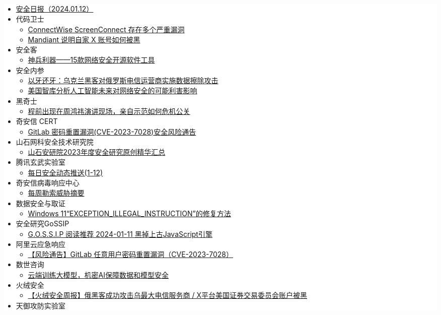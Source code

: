  - [安全日报（2024.01.12）](https://mp.weixin.qq.com/s?__biz=MzU5MjEzOTM3NA==&mid=2247501226&idx=1&sn=951f2f1e0f8f75f9e1b44078a2fc963c&chksm=fe26c0abc95149bd65be55ddfa715f706964692b93b0a305a1866acfe7f26289d4185adcb4cf&scene=58&subscene=0#rd)
- 代码卫士
  - [ConnectWise ScreenConnect 存在多个严重漏洞](https://mp.weixin.qq.com/s?__biz=MzI2NTg4OTc5Nw==&mid=2247518661&idx=1&sn=48be12903202ba82036940d836623b98&chksm=ea94b8afdde331b9243bf468dce82e9634d0e670b49e816400b6ca910a520aea0ba8c6ae631b&scene=58&subscene=0#rd)
  - [Mandiant 说明自家 X 账号如何被黑](https://mp.weixin.qq.com/s?__biz=MzI2NTg4OTc5Nw==&mid=2247518661&idx=2&sn=179a252145f9e04be2a28acc9cf8acd3&chksm=ea94b8afdde331b96fe07fb92b34782fc0c128f04e83afed3cdbae2bb172e6fcc22f95f2be09&scene=58&subscene=0#rd)
- 安全客
  - [神兵利器——15款网络安全开源软件工具](https://mp.weixin.qq.com/s?__biz=MzA5ODA0NDE2MA==&mid=2649786076&idx=1&sn=994132b0b26291b7ed28c09fd8a9e1dd&chksm=8893b6b3bfe43fa50426df4c2cbbb11e76845aae0255c5876e2e72c2450db31defeaa3b8b5c0&scene=58&subscene=0#rd)
- 安全内参
  - [以牙还牙：乌克兰黑客对俄罗斯电信运营商实施数据擦除攻击](https://mp.weixin.qq.com/s?__biz=MzI4NDY2MDMwMw==&mid=2247510820&idx=1&sn=afbc3e3b24fa0ae2e8d0110261188581&chksm=ebfaec04dc8d65128f9faafb0675faadfa9d2733aa714ad74a40e937d6edbe063ab845fd7288&scene=58&subscene=0#rd)
  - [美国智库分析人工智能未来对网络安全的可能利害影响](https://mp.weixin.qq.com/s?__biz=MzI4NDY2MDMwMw==&mid=2247510820&idx=2&sn=42b385e05447530718dd5c5143021a17&chksm=ebfaec04dc8d6512b8c8dca9010fd5a3fd930fcbd3c52bc5d133f13a2e85c5a6c87fef4af32e&scene=58&subscene=0#rd)
- 黑奇士
  - [程前出现在周鸿祎演讲现场，亲自示范如何危机公关](https://mp.weixin.qq.com/s?__biz=MzI5ODYwNTE4Nw==&mid=2247487976&idx=1&sn=91fb6c679d9c3cfb0356a47548315adf&chksm=eca21e04dbd59712624fc1521058a9cd261d1c11f7bf37224c256a7ba56a217e14ece88d9757&scene=58&subscene=0#rd)
- 奇安信 CERT
  - [GitLab 密码重置漏洞(CVE-2023-7028)安全风险通告](https://mp.weixin.qq.com/s?__biz=MzU5NDgxODU1MQ==&mid=2247500326&idx=1&sn=fc1ae0f3dea256c9d11a24ec411f5677&chksm=fe79e6bec90e6fa872f146bc022fdefe98e2c4af7cf59c1df119e44b8449f6e4132380bde761&scene=58&subscene=0#rd)
- 山石网科安全技术研究院
  - [山石安研院2023年度安全研究原创精华汇总](https://mp.weixin.qq.com/s?__biz=MzUzMDUxNTE1Mw==&mid=2247504443&idx=1&sn=c789855729a9e213815979080df68711&chksm=fa520785cd258e932b5d1332ac1ceec276d497ef8c47d5714de3e4a8581b456b6b04596823d3&scene=58&subscene=0#rd)
- 腾讯玄武实验室
  - [每日安全动态推送(1-12)](https://mp.weixin.qq.com/s?__biz=MzA5NDYyNDI0MA==&mid=2651959496&idx=1&sn=1db0e0f579ee9213180605ec3032de6a&chksm=8baed057bcd959411a921c3c08c663ff6d6092fbddbdfd80801a733ba9b89b33b73291057b64&scene=58&subscene=0#rd)
- 奇安信病毒响应中心
  - [每周勒索威胁摘要](https://mp.weixin.qq.com/s?__biz=MzI5Mzg5MDM3NQ==&mid=2247493605&idx=1&sn=1a87bc52118c92cfc2f3bb9540d09e71&chksm=ec6997cddb1e1edb0c043fd40620ebb4abe88af17dadeb39a055f9a1cb2f5a40f4239b6eb6d1&scene=58&subscene=0#rd)
- 数据安全与取证
  - [Windows 11“EXCEPTION_ILLEGAL_INSTRUCTION”的修复方法](https://mp.weixin.qq.com/s?__biz=MzIyNzU0NjIyMg==&mid=2247488191&idx=1&sn=486b23c515787ff0d78ce551936d8f8b&chksm=e85ed7bedf295ea84e3ab51b50123362bb1377618f1f7c824a7fbac0e91fa618b6bd7cfc012b&scene=58&subscene=0#rd)
- 安全研究GoSSIP
  - [G.O.S.S.I.P 阅读推荐 2024-01-11 黑掉上古JavaScript引擎](https://mp.weixin.qq.com/s?__biz=Mzg5ODUxMzg0Ng==&mid=2247497126&idx=1&sn=20468c056e08f7eb28e1f02d85f5f268&chksm=c063db7ff7145269981a00b9092e2e8f563bdc5816058c58762b4c2c5468b27f49824a42af4d&scene=58&subscene=0#rd)
- 阿里云应急响应
  - [【风险通告】GitLab 任意用户密码重置漏洞（CVE-2023-7028）](https://mp.weixin.qq.com/s?__biz=MzI5MzY2MzM0Mw==&mid=2247486301&idx=1&sn=773463e70e5027f95b6d5d859b3f1778&chksm=ec6fec5ddb18654b55023f050e9293d661ddf5c8009240162ee67c2344b6817be83722a047bf&scene=58&subscene=0#rd)
- 数世咨询
  - [云端训练大模型，机密AI保障数据和模型安全](https://mp.weixin.qq.com/s?__biz=MzkxNzA3MTgyNg==&mid=2247507962&idx=1&sn=6db0f941cfa76192c6b4301ce5195079&chksm=c144ad47f6332451ef243130ba8aa0cffd84ff439b1b024e43212afa61f931c3a9f0115526c7&scene=58&subscene=0#rd)
- 火绒安全
  - [【火绒安全周报】俄黑客成功攻击乌最大电信服务商 / X平台美国证券交易委员会账户被黑](https://mp.weixin.qq.com/s?__biz=MzI3NjYzMDM1Mg==&mid=2247517228&idx=1&sn=18c641765e4942e4a78218e0590b2a8a&chksm=eb705a13dc07d3051cbb0d61ad49864c85a3f8a40509f1550fe5aa2f8661839f4541e359345e&scene=58&subscene=0#rd)
- 天御攻防实验室